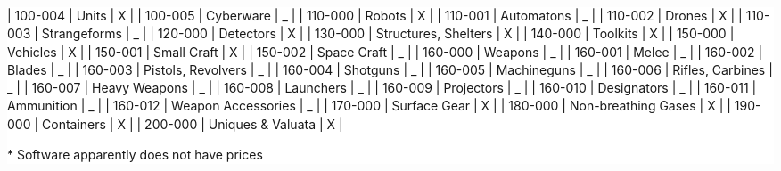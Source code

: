 | 100-004 | Units                  |   X    |
| 100-005 | Cyberware              |   \_   |
| 110-000 | Robots                 |   X    |
| 110-001 | Automatons             |   \_   |
| 110-002 | Drones                 |   X    |
| 110-003 | Strangeforms           |   \_   |
| 120-000 | Detectors              |   X    |
| 130-000 | Structures, Shelters   |   X    |
| 140-000 | Toolkits               |   X    |
| 150-000 | Vehicles               |   X    |
| 150-001 | Small Craft            |   X    |
| 150-002 | Space Craft            |   \_   |
| 160-000 | Weapons                |   \_   |
| 160-001 | Melee                  |   \_   |
| 160-002 | Blades                 |   \_   |
| 160-003 | Pistols, Revolvers     |   \_   |
| 160-004 | Shotguns               |   \_   |
| 160-005 | Machineguns            |   \_   |
| 160-006 | Rifles, Carbines       |   \_   |
| 160-007 | Heavy Weapons          |   \_   |
| 160-008 | Launchers              |   \_   |
| 160-009 | Projectors             |   \_   |
| 160-010 | Designators            |   \_   |
| 160-011 | Ammunition             |   \_   |
| 160-012 | Weapon Accessories     |   \_   |
| 170-000 | Surface Gear           |   X    |
| 180-000 | Non-breathing Gases    |   X    |
| 190-000 | Containers             |   X    |
| 200-000 | Uniques & Valuata      |   X    |

\* Software apparently does not have prices
